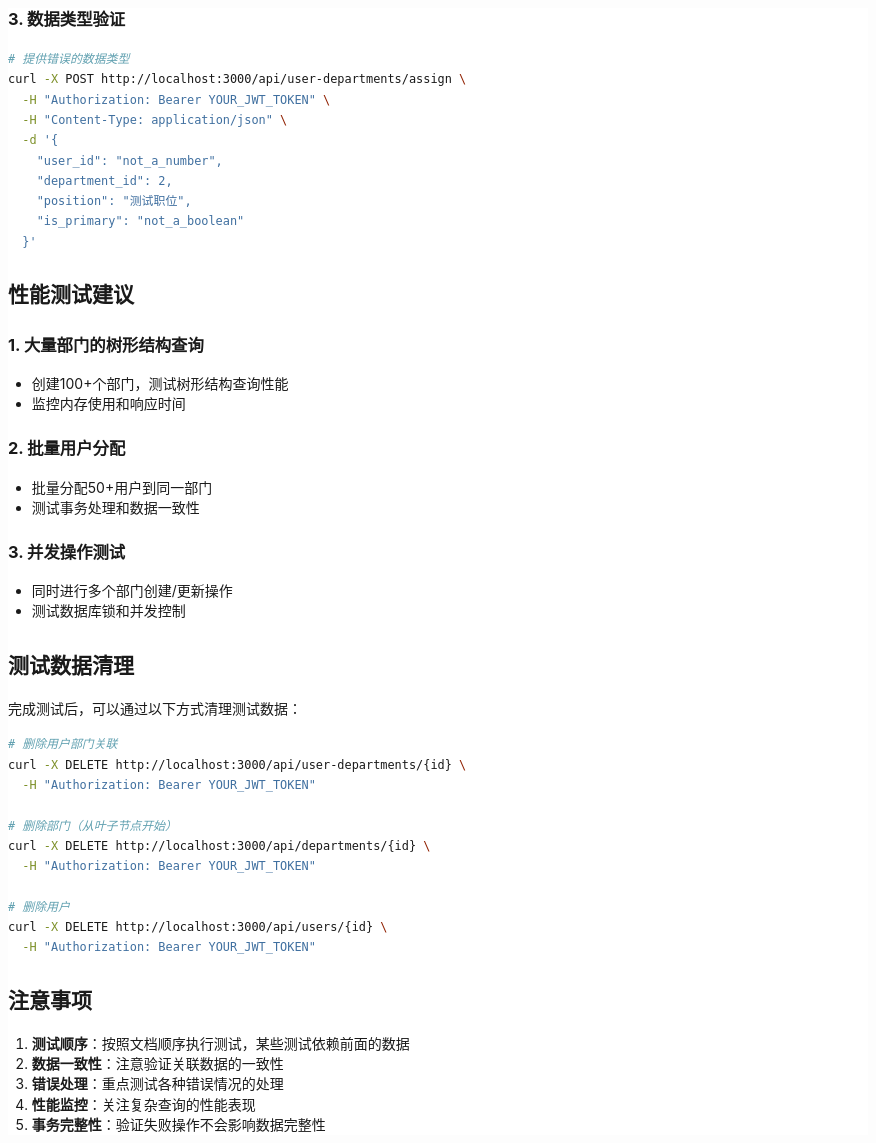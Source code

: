 ### 3. 数据类型验证
```bash
# 提供错误的数据类型
curl -X POST http://localhost:3000/api/user-departments/assign \
  -H "Authorization: Bearer YOUR_JWT_TOKEN" \
  -H "Content-Type: application/json" \
  -d '{
    "user_id": "not_a_number",
    "department_id": 2,
    "position": "测试职位",
    "is_primary": "not_a_boolean"
  }'
```

## 性能测试建议

### 1. 大量部门的树形结构查询
- 创建100+个部门，测试树形结构查询性能
- 监控内存使用和响应时间

### 2. 批量用户分配
- 批量分配50+用户到同一部门
- 测试事务处理和数据一致性

### 3. 并发操作测试
- 同时进行多个部门创建/更新操作
- 测试数据库锁和并发控制

## 测试数据清理

完成测试后，可以通过以下方式清理测试数据：

```bash
# 删除用户部门关联
curl -X DELETE http://localhost:3000/api/user-departments/{id} \
  -H "Authorization: Bearer YOUR_JWT_TOKEN"

# 删除部门（从叶子节点开始）
curl -X DELETE http://localhost:3000/api/departments/{id} \
  -H "Authorization: Bearer YOUR_JWT_TOKEN"

# 删除用户
curl -X DELETE http://localhost:3000/api/users/{id} \
  -H "Authorization: Bearer YOUR_JWT_TOKEN"
```

## 注意事项

1. **测试顺序**：按照文档顺序执行测试，某些测试依赖前面的数据
2. **数据一致性**：注意验证关联数据的一致性
3. **错误处理**：重点测试各种错误情况的处理
4. **性能监控**：关注复杂查询的性能表现
5. **事务完整性**：验证失败操作不会影响数据完整性
